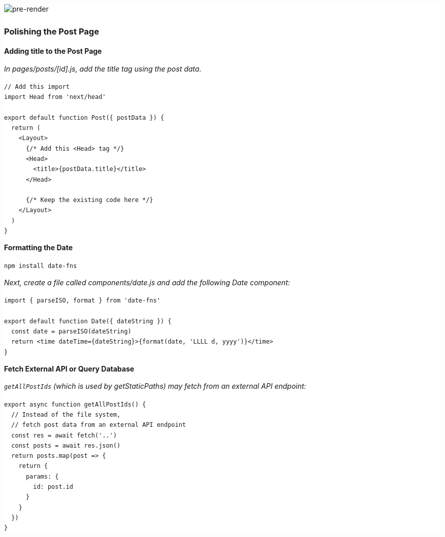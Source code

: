 ![pre-render](https://nextjs.org/static/images/learn/dynamic-routes/markdown.png)

### Polishing the Post Page

**Adding title to the Post Page**

*In pages/posts/[id].js, add the title tag using the post data.*

```
// Add this import
import Head from 'next/head'

export default function Post({ postData }) {
  return (
    <Layout>
      {/* Add this <Head> tag */}
      <Head>
        <title>{postData.title}</title>
      </Head>

      {/* Keep the existing code here */}
    </Layout>
  )
}
```

**Formatting the Date**

`npm install date-fns`

*Next, create a file called components/date.js and add the following Date component:*

```
import { parseISO, format } from 'date-fns'

export default function Date({ dateString }) {
  const date = parseISO(dateString)
  return <time dateTime={dateString}>{format(date, 'LLLL d, yyyy')}</time>
}
```

**Fetch External API or Query Database**

*`getAllPostIds` (which is used by getStaticPaths) may fetch from an external API endpoint:*

```
export async function getAllPostIds() {
  // Instead of the file system,
  // fetch post data from an external API endpoint
  const res = await fetch('..')
  const posts = await res.json()
  return posts.map(post => {
    return {
      params: {
        id: post.id
      }
    }
  })
}
```
